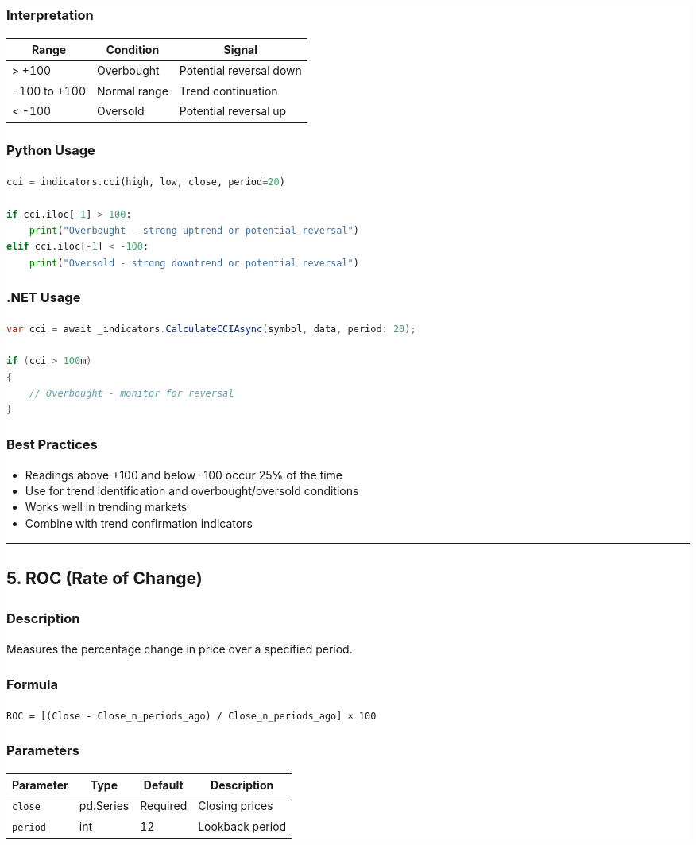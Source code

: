 ### Interpretation
| Range | Condition | Signal |
|-------|-----------|--------|
| > +100 | Overbought | Potential reversal down |
| -100 to +100 | Normal range | Trend continuation |
| < -100 | Oversold | Potential reversal up |

### Python Usage
```python
cci = indicators.cci(high, low, close, period=20)

if cci.iloc[-1] > 100:
    print("Overbought - strong uptrend or potential reversal")
elif cci.iloc[-1] < -100:
    print("Oversold - strong downtrend or potential reversal")
```

### .NET Usage
```csharp
var cci = await _indicators.CalculateCCIAsync(symbol, data, period: 20);

if (cci > 100m)
{
    // Overbought - monitor for reversal
}
```

### Best Practices
- Readings above +100 and below -100 occur 25% of the time
- Use for trend identification and overbought/oversold conditions
- Works well in trending markets
- Combine with trend confirmation indicators

---

## 5. ROC (Rate of Change)

### Description
Measures the percentage change in price over a specified period.

### Formula
```
ROC = [(Close - Close_n_periods_ago) / Close_n_periods_ago] × 100
```

### Parameters
| Parameter | Type | Default | Description |
|-----------|------|---------|-------------|
| `close` | pd.Series | Required | Closing prices |
| `period` | int | 12 | Lookback period |
